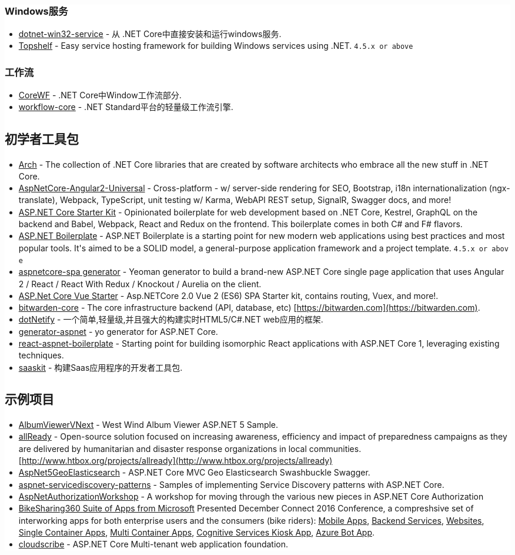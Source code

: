 ### Windows服务
* [dotnet-win32-service](https://github.com/dasMulli/dotnet-win32-service) - 从 .NET Core中直接安装和运行windows服务.
* [Topshelf](https://github.com/Topshelf/Topshelf) - Easy service hosting framework for building Windows services using .NET. `4.5.x or above`

### 工作流
* [CoreWF](https://github.com/dmetzgar/corewf/) - .NET Core中Window工作流部分.
* [workflow-core](https://github.com/danielgerlag/workflow-core) - .NET Standard平台的轻量级工作流引擎.

## 初学者工具包
* [Arch](https://github.com/Arch) - The collection of .NET Core libraries that are created by software architects who embrace all the new stuff in .NET Core.
* [AspNetCore-Angular2-Universal](https://github.com/MarkPieszak/aspnetcore-angular2-universal) - Cross-platform - w/ server-side rendering for SEO, Bootstrap, i18n internationalization (ngx-translate), Webpack, TypeScript, unit testing w/ Karma, WebAPI REST setup, SignalR, Swagger docs, and more!
* [ASP.NET Core Starter Kit](https://github.com/kriasoft/aspnet-starter-kit) - Opinionated boilerplate for web development based on .NET Core, Kestrel, GraphQL on the backend and Babel, Webpack, React and Redux on the frontend. This boilerplate comes in both C# and F# flavors.
* [ASP.NET Boilerplate](https://github.com/aspnetboilerplate/aspnetboilerplate) - ASP.NET Boilerplate is a starting point for new modern web applications using best practices and most popular tools. It's aimed to be a SOLID model, a general-purpose application framework and a project template. `4.5.x or above`
* [aspnetcore-spa generator](https://github.com/aspnet/JavaScriptServices) - Yeoman generator to build a brand-new ASP.NET Core single page application that uses Angular 2 / React / React With Redux / Knockout / Aurelia on the client.
* [ASP.Net Core Vue Starter](https://github.com/MarkPieszak/aspnetcore-Vue-starter) - Asp.NETCore 2.0 Vue 2 (ES6) SPA Starter kit, contains routing, Vuex, and more!.
* [bitwarden-core](https://github.com/bitwarden/core) - The core infrastructure backend (API, database, etc) [https://bitwarden.com](https://bitwarden.com).
* [dotNetify](https://github.com/dsuryd/dotNetify) - 一个简单,轻量级,并且强大的构建实时HTML5/C#.NET web应用的框架.
* [generator-aspnet](https://github.com/OmniSharp/generator-aspnet) - yo generator for ASP.NET Core.
* [react-aspnet-boilerplate](https://github.com/pauldotknopf/react-aspnet-boilerplate) - Starting point for building isomorphic React applications with ASP.NET Core 1, leveraging existing techniques.
* [saaskit](https://github.com/saaskit/saaskit) - 构建Saas应用程序的开发者工具包.

## 示例项目
* [AlbumViewerVNext](https://github.com/RickStrahl/AlbumViewerVNext) - West Wind Album Viewer ASP.NET 5 Sample.
* [allReady](https://github.com/HTBox/allReady) - Open-source solution focused on increasing awareness, efficiency and impact of preparedness campaigns as they are delivered by humanitarian and disaster response organizations in local communities. [http://www.htbox.org/projects/allready](http://www.htbox.org/projects/allready)
* [AspNet5GeoElasticsearch](https://github.com/damienbod/AspNet5GeoElasticsearch) - ASP.NET Core MVC Geo Elasticsearch Swashbuckle Swagger.
* [aspnet-servicediscovery-patterns](https://github.com/cecilphillip/aspnet-servicediscovery-patterns) - Samples of implementing Service Discovery patterns with ASP.NET Core.
* [AspNetAuthorizationWorkshop](https://github.com/blowdart/AspNetAuthorizationWorkshop) - A workshop for moving through the various new pieces in ASP.NET Core Authorization
* [BikeSharing360 Suite of Apps from Microsoft](https://blogs.msdn.microsoft.com/visualstudio/2016/12/14/connectdemos-2016-bikesharing360-on-github/) Presented December Connect 2016 Conference, a compreshsive set of interworking apps for both enterprise users and the consumers (bike riders):
 [Mobile Apps](https://github.com/Microsoft/BikeSharing360_MobileApps), [Backend Services](https://github.com/Microsoft/BikeSharing360_BackendServices), [Websites](https://github.com/Microsoft/BikeSharing360_Websites), [Single Container Apps](https://github.com/Microsoft/BikeSharing360_SingleContainer), [Multi Container Apps](https://github.com/Microsoft/BikeSharing360_MultiContainer), [Cognitive Services Kiosk App](https://github.com/Microsoft/BikeSharing360_CognitiveServicesKioskApp),
 [Azure Bot App](https://github.com/Microsoft/BikeSharing360_BotApps).
* [cloudscribe](https://github.com/joeaudette/cloudscribe) - ASP.NET Core Multi-tenant web application foundation.